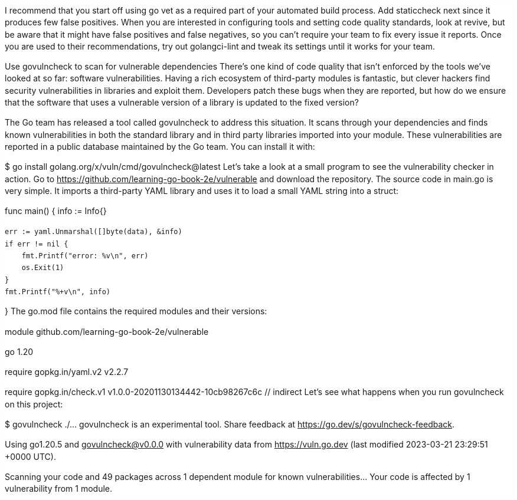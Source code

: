 I recommend that you start off using go vet as a required part of your automated build process. Add staticcheck next since it produces few false positives. When you are interested in configuring tools and setting code quality standards, look at revive, but be aware that it might have false positives and false negatives, so you can’t require your team to fix every issue it reports. Once you are used to their recommendations, try out golangci-lint and tweak its settings until it works for your team.

Use govulncheck to scan for vulnerable dependencies
There’s one kind of code quality that isn’t enforced by the tools we’ve looked at so far: software vulnerabilities. Having a rich ecosystem of third-party modules is fantastic, but clever hackers find security vulnerabilities in libraries and exploit them. Developers patch these bugs when they are reported, but how do we ensure that the software that uses a vulnerable version of a library is updated to the fixed version?

The Go team has released a tool called govulncheck to address this situation. It scans through your dependencies and finds known vulnerabilities in both the standard library and in third party libraries imported into your module. These vulnerabilities are reported in a public database maintained by the Go team. You can install it with:

$ go install golang.org/x/vuln/cmd/govulncheck@latest
Let’s take a look at a small program to see the vulnerability checker in action. Go to https://github.com/learning-go-book-2e/vulnerable and download the repository. The source code in main.go is very simple. It imports a third-party YAML library and uses it to load a small YAML string into a struct:

func main() {
    info := Info{}

    err := yaml.Unmarshal([]byte(data), &info)
    if err != nil {
        fmt.Printf("error: %v\n", err)
        os.Exit(1)
    }
    fmt.Printf("%+v\n", info)
}
The go.mod file contains the required modules and their versions:

module github.com/learning-go-book-2e/vulnerable

go 1.20

require gopkg.in/yaml.v2 v2.2.7

require gopkg.in/check.v1 v1.0.0-20201130134442-10cb98267c6c // indirect
Let’s see what happens when you run govulncheck on this project:

$ govulncheck ./...
govulncheck is an experimental tool.
    Share feedback at https://go.dev/s/govulncheck-feedback.

Using go1.20.5 and govulncheck@v0.0.0 with
vulnerability data from https://vuln.go.dev
    (last modified 2023-03-21 23:29:51 +0000 UTC).

Scanning your code and 49 packages across 1 dependent module
    for known vulnerabilities...
Your code is affected by 1 vulnerability from 1 module.
